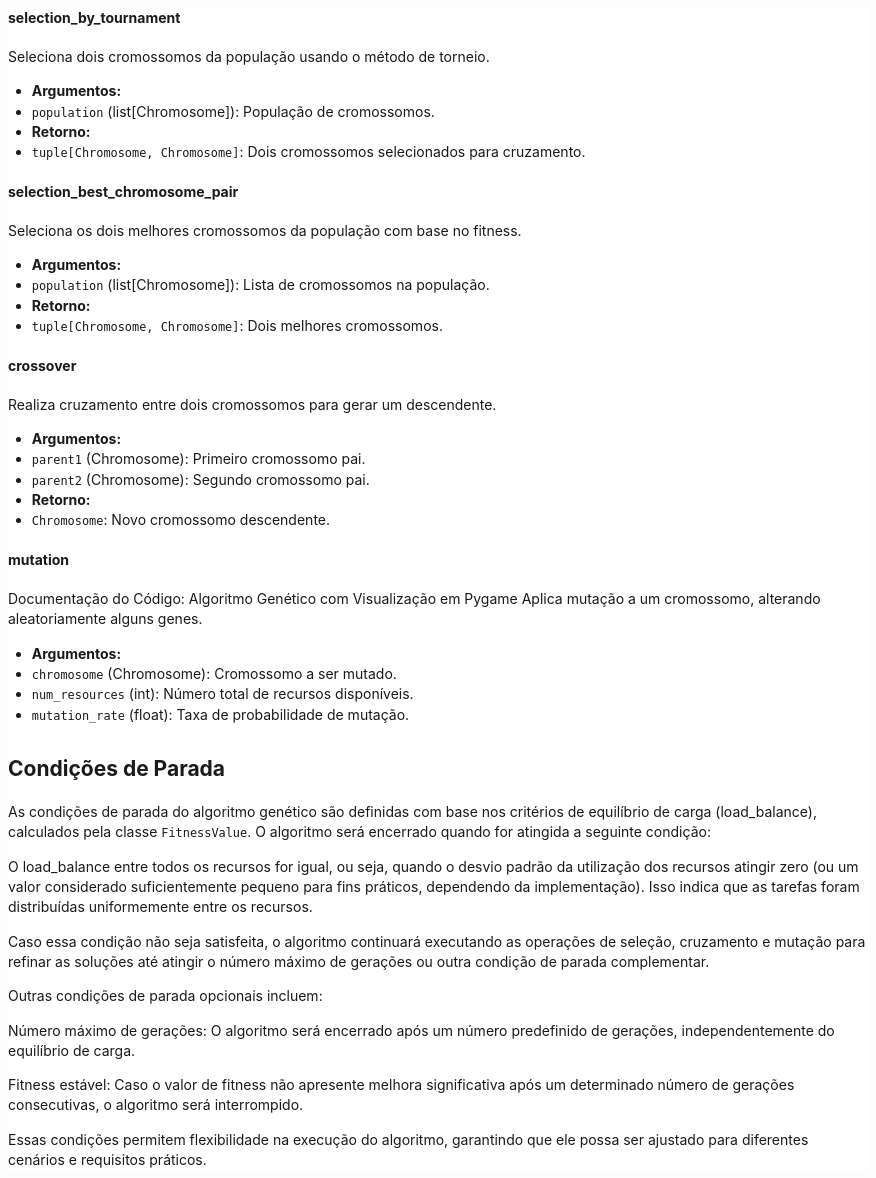 #### **selection_by_tournament**
Seleciona dois cromossomos da população usando o método de torneio.
- **Argumentos:**
 - `population` (list[Chromosome]): População de cromossomos.
- **Retorno:**
 - `tuple[Chromosome, Chromosome]`: Dois cromossomos selecionados para cruzamento.

#### **selection_best_chromosome_pair**
Seleciona os dois melhores cromossomos da população com base no fitness.
- **Argumentos:**
 - `population` (list[Chromosome]): Lista de cromossomos na população.
- **Retorno:**
 - `tuple[Chromosome, Chromosome]`: Dois melhores cromossomos.

#### **crossover**
Realiza cruzamento entre dois cromossomos para gerar um descendente.
- **Argumentos:**
 - `parent1` (Chromosome): Primeiro cromossomo pai.
 - `parent2` (Chromosome): Segundo cromossomo pai.
- **Retorno:**
 - `Chromosome`: Novo cromossomo descendente.

#### **mutation**
Documentação do Código: Algoritmo Genético com Visualização em Pygame
Aplica mutação a um cromossomo, alterando aleatoriamente alguns genes.
- **Argumentos:**
 - `chromosome` (Chromosome): Cromossomo a ser mutado.
 - `num_resources` (int): Número total de recursos disponíveis.
 - `mutation_rate` (float): Taxa de probabilidade de mutação.

## Condições de Parada

As condições de parada do algoritmo genético são definidas com base nos critérios de equilíbrio de carga (load_balance), calculados pela classe `FitnessValue`. O algoritmo será encerrado quando for atingida a seguinte condição:

O load_balance entre todos os recursos for igual, ou seja, quando o desvio padrão da utilização dos recursos atingir zero (ou um valor considerado suficientemente pequeno para fins práticos, dependendo da implementação). Isso indica que as tarefas foram distribuídas uniformemente entre os recursos.

Caso essa condição não seja satisfeita, o algoritmo continuará executando as operações de seleção, cruzamento e mutação para refinar as soluções até atingir o número máximo de gerações ou outra condição de parada complementar.

Outras condições de parada opcionais incluem:

Número máximo de gerações: O algoritmo será encerrado após um número predefinido de gerações, independentemente do equilíbrio de carga.

Fitness estável: Caso o valor de fitness não apresente melhora significativa após um determinado número de gerações consecutivas, o algoritmo será interrompido.

Essas condições permitem flexibilidade na execução do algoritmo, garantindo que ele possa ser ajustado para diferentes cenários e requisitos práticos.
